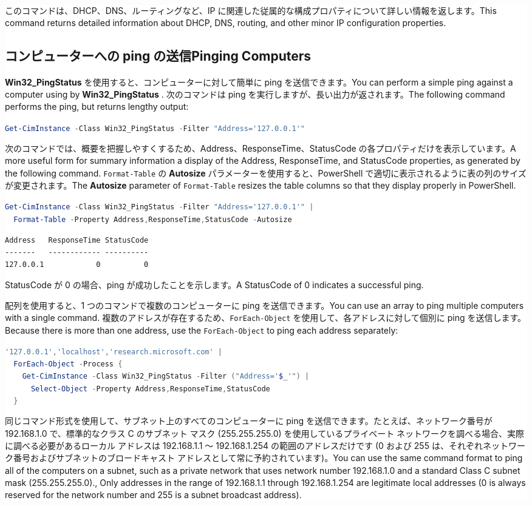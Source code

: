 <span data-ttu-id="89b41-119">このコマンドは、DHCP、DNS、ルーティングなど、IP に関連した従属的な構成プロパティについて詳しい情報を返します。</span><span class="sxs-lookup"><span data-stu-id="89b41-119">This command returns detailed information about DHCP, DNS, routing, and other minor IP configuration properties.</span></span>

## <a name="pinging-computers"></a><span data-ttu-id="89b41-120">コンピューターへの ping の送信</span><span class="sxs-lookup"><span data-stu-id="89b41-120">Pinging Computers</span></span>

<span data-ttu-id="89b41-121">**Win32_PingStatus** を使用すると、コンピューターに対して簡単に ping を送信できます。</span><span class="sxs-lookup"><span data-stu-id="89b41-121">You can perform a simple ping against a computer using by **Win32_PingStatus** .</span></span> <span data-ttu-id="89b41-122">次のコマンドは ping を実行しますが、長い出力が返されます。</span><span class="sxs-lookup"><span data-stu-id="89b41-122">The following command performs the ping, but returns lengthy output:</span></span>

```powershell
Get-CimInstance -Class Win32_PingStatus -Filter "Address='127.0.0.1'"
```

<span data-ttu-id="89b41-123">次のコマンドでは、概要を把握しやすくするため、Address、ResponseTime、StatusCode の各プロパティだけを表示しています。</span><span class="sxs-lookup"><span data-stu-id="89b41-123">A more useful form for summary information a display of the Address, ResponseTime, and StatusCode properties, as generated by the following command.</span></span> <span data-ttu-id="89b41-124">`Format-Table` の **Autosize** パラメーターを使用すると、PowerShell で適切に表示されるように表の列のサイズが変更されます。</span><span class="sxs-lookup"><span data-stu-id="89b41-124">The **Autosize** parameter of `Format-Table` resizes the table columns so that they display properly in PowerShell.</span></span>

```powershell
Get-CimInstance -Class Win32_PingStatus -Filter "Address='127.0.0.1'" |
  Format-Table -Property Address,ResponseTime,StatusCode -Autosize
```

```Output
Address   ResponseTime StatusCode
-------   ------------ ----------
127.0.0.1            0          0
```

<span data-ttu-id="89b41-125">StatusCode が 0 の場合、ping が成功したことを示します。</span><span class="sxs-lookup"><span data-stu-id="89b41-125">A StatusCode of 0 indicates a successful ping.</span></span>

<span data-ttu-id="89b41-126">配列を使用すると、1 つのコマンドで複数のコンピューターに ping を送信できます。</span><span class="sxs-lookup"><span data-stu-id="89b41-126">You can use an array to ping multiple computers with a single command.</span></span> <span data-ttu-id="89b41-127">複数のアドレスが存在するため、`ForEach-Object` を使用して、各アドレスに対して個別に ping を送信します。</span><span class="sxs-lookup"><span data-stu-id="89b41-127">Because there is more than one address, use the `ForEach-Object` to ping each address separately:</span></span>

```powershell
'127.0.0.1','localhost','research.microsoft.com' |
  ForEach-Object -Process {
    Get-CimInstance -Class Win32_PingStatus -Filter ("Address='$_'") |
      Select-Object -Property Address,ResponseTime,StatusCode
  }
```

<span data-ttu-id="89b41-128">同じコマンド形式を使用して、サブネット上のすべてのコンピューターに ping を送信できます。たとえば、ネットワーク番号が 192.168.1.0 で、標準的なクラス C のサブネット マスク (255.255.255.0) を使用しているプライベート ネットワークを調べる場合、実際に調べる必要があるローカル アドレスは 192.168.1.1 ～ 192.168.1.254 の範囲のアドレスだけです (0 および 255 は、それぞれネットワーク番号およびサブネットのブロードキャスト アドレスとして常に予約されています)。</span><span class="sxs-lookup"><span data-stu-id="89b41-128">You can use the same command format to ping all of the computers on a subnet, such as a private network that uses network number 192.168.1.0 and a standard Class C subnet mask (255.255.255.0)., Only addresses in the range of 192.168.1.1 through 192.168.1.254 are legitimate local addresses (0 is always reserved for the network number and 255 is a subnet broadcast address).</span></span>
